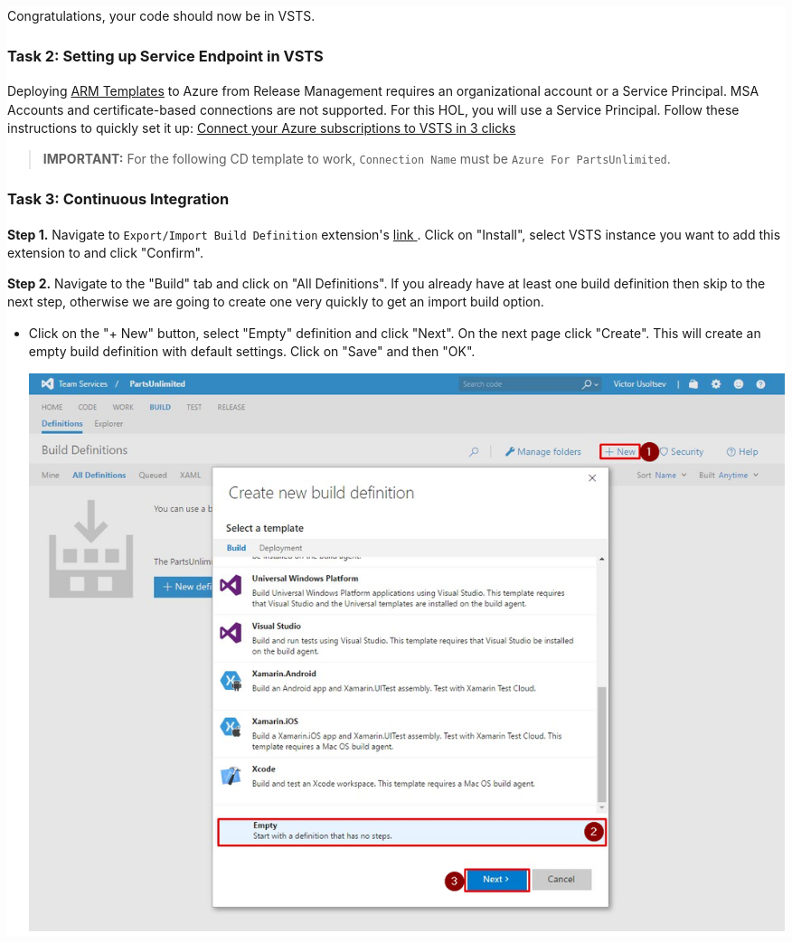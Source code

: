 Congratulations, your code should now be in VSTS.



### Task 2: Setting up Service Endpoint in VSTS
 Deploying [ARM Templates](https://azure.microsoft.com/en-us/documentation/articles/resource-group-authoring-templates/)
to Azure from Release Management requires an organizational account or a Service Principal. MSA Accounts and certificate-based connections are not supported. For this HOL, you will use a Service Principal. Follow these instructions to quickly set it up: [Connect your Azure subscriptions to VSTS in 3 clicks](http://blogs.msdn.com/b/visualstudioalm/archive/2015/10/04/automating-azure-resource-group-deployment-using-a-service-principal-in-visual-studio-online-build-release-management.aspx)
>**IMPORTANT:** For the following CD template to work, `Connection Name` must be `Azure For PartsUnlimited`.



### Task 3: Continuous Integration
**Step 1.** Navigate to `Export/Import Build Definition` extension's [link ](https://marketplace.visualstudio.com/items?itemName=onlyutkarsh.ExportImportBuildDefinition). Click on "Install", select VSTS instance you want to add this extension to and click "Confirm".

**Step 2.** Navigate to the "Build" tab and click on "All Definitions". If you already have at least one build definition then skip to the next step, otherwise we are going to create one very quickly to get an import build option.

* Click on the "+ New" button, select "Empty" definition and click "Next". On the next page click "Create". This will create an empty build definition with default settings. Click on "Save" and then "OK".

	![](<media/4.png>)
